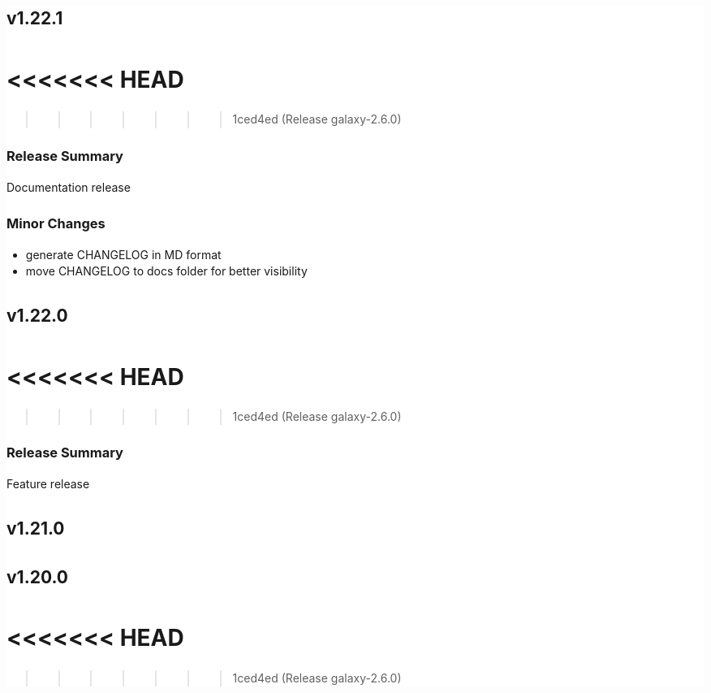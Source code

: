 <a id="v1-22-1"></a>

## v1\.22\.1

<<<<<<< HEAD
<a id="release-summary-29"></a>
=======

<a id="release-summary-30"></a>

> > > > > > > 1ced4ed (Release galaxy-2.6.0)

### Release Summary

Documentation release

<a id="minor-changes-12"></a>

### Minor Changes

- generate CHANGELOG in MD format
- move CHANGELOG to docs folder for better visibility

<a id="v1-22-0"></a>

## v1\.22\.0

<<<<<<< HEAD
<a id="release-summary-30"></a>
=======

<a id="release-summary-31"></a>

> > > > > > > 1ced4ed (Release galaxy-2.6.0)

### Release Summary

Feature release

<a id="v1-21-0"></a>

## v1\.21\.0

<a id="v1-20-0"></a>

## v1\.20\.0

<<<<<<< HEAD
<a id="release-summary-31"></a>
=======

<a id="release-summary-32"></a>

> > > > > > > 1ced4ed (Release galaxy-2.6.0)
